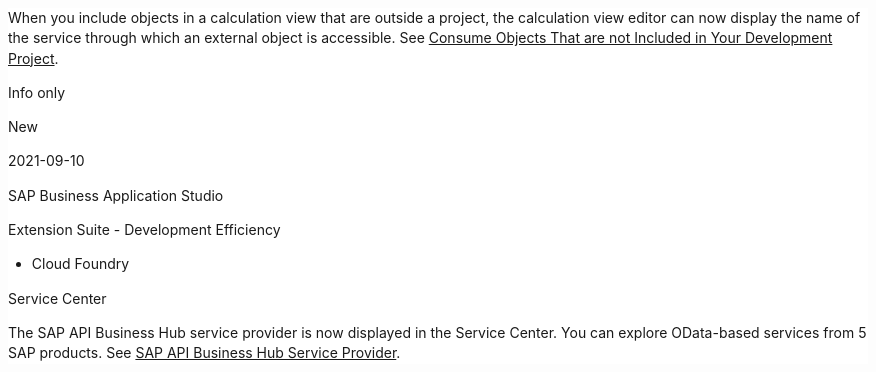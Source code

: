 When you include objects in a calculation view that are outside a project, the calculation view editor can now display the name of the service through which an external object is accessible. See [Consume Objects That are not Included in Your Development Project](https://help.sap.com/viewer/d625b46ef0b445abb2c2fd9ba008c265/latest/en-US/9c5e5d49af274281b74062a87d5cb34e.html).



</td>
<td valign="top">

Info only



</td>
<td valign="top">

New



</td>
<td valign="top">

2021-09-10



</td>
</tr>
<tr>
<td valign="top">

 SAP Business Application Studio 



</td>
<td valign="top">

Extension Suite - Development Efficiency



</td>
<td valign="top">

-   Cloud Foundry



</td>
<td valign="top">

Service Center



</td>
<td valign="top">

The SAP API Business Hub service provider is now displayed in the Service Center. You can explore OData-based services from 5 SAP products. See [SAP API Business Hub Service Provider](https://help.sap.com/products/SAP%20Business%20Application%20Studio/9d1db9835307451daa8c930fbd9ab264/1a2f306c9f9b4628bfa143f8e404ef0a.html?locale=en-US&version=Cloud).

